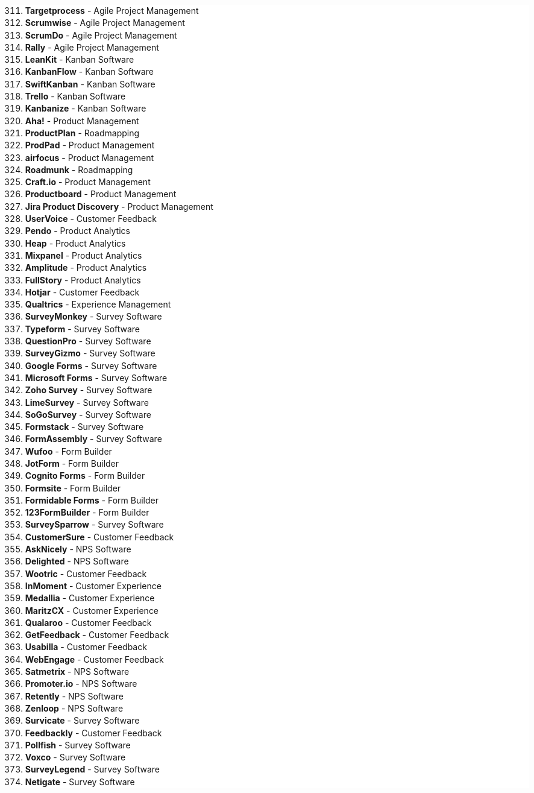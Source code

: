 311. **Targetprocess** - Agile Project Management
312. **Scrumwise** - Agile Project Management
313. **ScrumDo** - Agile Project Management
314. **Rally** - Agile Project Management
315. **LeanKit** - Kanban Software
316. **KanbanFlow** - Kanban Software
317. **SwiftKanban** - Kanban Software
318. **Trello** - Kanban Software
319. **Kanbanize** - Kanban Software
320. **Aha!** - Product Management
321. **ProductPlan** - Roadmapping
322. **ProdPad** - Product Management
323. **airfocus** - Product Management
324. **Roadmunk** - Roadmapping
325. **Craft.io** - Product Management
326. **Productboard** - Product Management
327. **Jira Product Discovery** - Product Management
328. **UserVoice** - Customer Feedback
329. **Pendo** - Product Analytics
330. **Heap** - Product Analytics
331. **Mixpanel** - Product Analytics
332. **Amplitude** - Product Analytics
333. **FullStory** - Product Analytics
334. **Hotjar** - Customer Feedback
335. **Qualtrics** - Experience Management
336. **SurveyMonkey** - Survey Software
337. **Typeform** - Survey Software
338. **QuestionPro** - Survey Software
339. **SurveyGizmo** - Survey Software
340. **Google Forms** - Survey Software
341. **Microsoft Forms** - Survey Software
342. **Zoho Survey** - Survey Software
343. **LimeSurvey** - Survey Software
344. **SoGoSurvey** - Survey Software
345. **Formstack** - Survey Software
346. **FormAssembly** - Survey Software
347. **Wufoo** - Form Builder
348. **JotForm** - Form Builder
349. **Cognito Forms** - Form Builder
350. **Formsite** - Form Builder
351. **Formidable Forms** - Form Builder
352. **123FormBuilder** - Form Builder
353. **SurveySparrow** - Survey Software
354. **CustomerSure** - Customer Feedback
355. **AskNicely** - NPS Software
356. **Delighted** - NPS Software
357. **Wootric** - Customer Feedback
358. **InMoment** - Customer Experience
359. **Medallia** - Customer Experience
360. **MaritzCX** - Customer Experience
361. **Qualaroo** - Customer Feedback
362. **GetFeedback** - Customer Feedback
363. **Usabilla** - Customer Feedback
364. **WebEngage** - Customer Feedback
365. **Satmetrix** - NPS Software
366. **Promoter.io** - NPS Software
367. **Retently** - NPS Software
368. **Zenloop** - NPS Software
369. **Survicate** - Survey Software
370. **Feedbackly** - Customer Feedback
371. **Pollfish** - Survey Software
372. **Voxco** - Survey Software
373. **SurveyLegend** - Survey Software
374. **Netigate** - Survey Software
